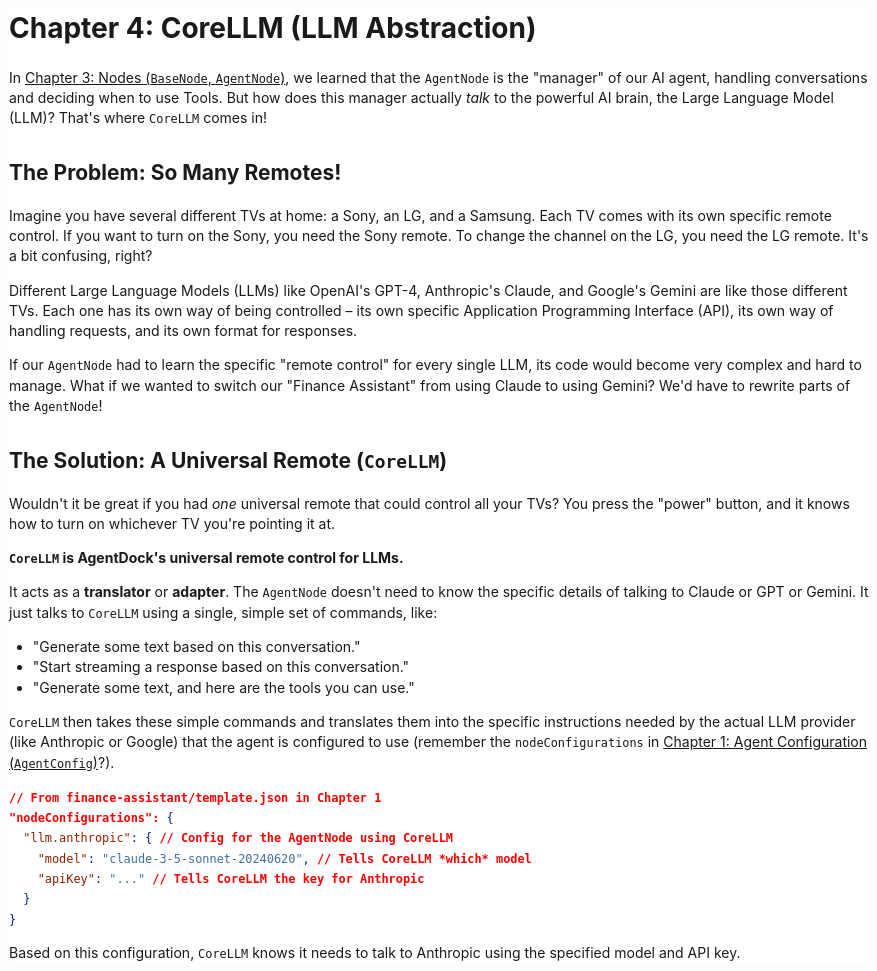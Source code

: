 # Chapter 4: CoreLLM (LLM Abstraction)

In [Chapter 3: Nodes (`BaseNode`, `AgentNode`)](03_nodes___basenode____agentnode___.md), we learned that the `AgentNode` is the "manager" of our AI agent, handling conversations and deciding when to use Tools. But how does this manager actually *talk* to the powerful AI brain, the Large Language Model (LLM)? That's where `CoreLLM` comes in!

## The Problem: So Many Remotes!

Imagine you have several different TVs at home: a Sony, an LG, and a Samsung. Each TV comes with its own specific remote control. If you want to turn on the Sony, you need the Sony remote. To change the channel on the LG, you need the LG remote. It's a bit confusing, right?

Different Large Language Models (LLMs) like OpenAI's GPT-4, Anthropic's Claude, and Google's Gemini are like those different TVs. Each one has its own way of being controlled – its own specific Application Programming Interface (API), its own way of handling requests, and its own format for responses.

If our `AgentNode` had to learn the specific "remote control" for every single LLM, its code would become very complex and hard to manage. What if we wanted to switch our "Finance Assistant" from using Claude to using Gemini? We'd have to rewrite parts of the `AgentNode`!

## The Solution: A Universal Remote (`CoreLLM`)

Wouldn't it be great if you had *one* universal remote that could control all your TVs? You press the "power" button, and it knows how to turn on whichever TV you're pointing it at.

**`CoreLLM` is AgentDock's universal remote control for LLMs.**

It acts as a **translator** or **adapter**. The `AgentNode` doesn't need to know the specific details of talking to Claude or GPT or Gemini. It just talks to `CoreLLM` using a single, simple set of commands, like:

*   "Generate some text based on this conversation."
*   "Start streaming a response based on this conversation."
*   "Generate some text, and here are the tools you can use."

`CoreLLM` then takes these simple commands and translates them into the specific instructions needed by the actual LLM provider (like Anthropic or Google) that the agent is configured to use (remember the `nodeConfigurations` in [Chapter 1: Agent Configuration (`AgentConfig`)](01_agent_configuration___agentconfig___.md)?).

```json
// From finance-assistant/template.json in Chapter 1
"nodeConfigurations": {
  "llm.anthropic": { // Config for the AgentNode using CoreLLM
    "model": "claude-3-5-sonnet-20240620", // Tells CoreLLM *which* model
    "apiKey": "..." // Tells CoreLLM the key for Anthropic
  }
}
```

Based on this configuration, `CoreLLM` knows it needs to talk to Anthropic using the specified model and API key.
